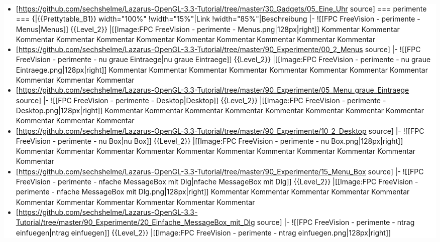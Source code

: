 * [https://github.com/sechshelme/Lazarus-OpenGL-3.3-Tutorial/tree/master/30_Gadgets/05_Eine_Uhr source]
=== perimente ===
{|{{Prettytable_B1}} width="100%"
!width="15%"|Link
!width="85%"|Beschreibung
|-
![[FPC FreeVision - perimente - Menus|Menus]]
{{Level_2}} 
|[[Image:FPC FreeVision - perimente - Menus.png|128px|right]] 
Kommentar Kommentar Kommentar Kommentar Kommentar Kommentar Kommentar Kommentar Kommentar Kommentar Kommentar 
* [https://github.com/sechshelme/Lazarus-OpenGL-3.3-Tutorial/tree/master/90_Experimente/00_2_Menus source]
|-
![[FPC FreeVision - perimente - nu graue Eintraege|nu graue Eintraege]]
{{Level_2}} 
|[[Image:FPC FreeVision - perimente - nu graue Eintraege.png|128px|right]] 
Kommentar Kommentar Kommentar Kommentar Kommentar Kommentar Kommentar Kommentar Kommentar Kommentar Kommentar 
* [https://github.com/sechshelme/Lazarus-OpenGL-3.3-Tutorial/tree/master/90_Experimente/05_Menu_graue_Eintraege source]
|-
![[FPC FreeVision - perimente - Desktop|Desktop]]
{{Level_2}} 
|[[Image:FPC FreeVision - perimente - Desktop.png|128px|right]] 
Kommentar Kommentar Kommentar Kommentar Kommentar Kommentar Kommentar Kommentar Kommentar Kommentar Kommentar 
* [https://github.com/sechshelme/Lazarus-OpenGL-3.3-Tutorial/tree/master/90_Experimente/10_2_Desktop source]
|-
![[FPC FreeVision - perimente - nu Box|nu Box]]
{{Level_2}} 
|[[Image:FPC FreeVision - perimente - nu Box.png|128px|right]] 
Kommentar Kommentar Kommentar Kommentar Kommentar Kommentar Kommentar Kommentar Kommentar Kommentar Kommentar 
* [https://github.com/sechshelme/Lazarus-OpenGL-3.3-Tutorial/tree/master/90_Experimente/15_Menu_Box source]
|-
![[FPC FreeVision - perimente - nfache MessageBox mit Dlg|nfache MessageBox mit Dlg]]
{{Level_2}} 
|[[Image:FPC FreeVision - perimente - nfache MessageBox mit Dlg.png|128px|right]] 
Kommentar Kommentar Kommentar Kommentar Kommentar Kommentar Kommentar Kommentar Kommentar Kommentar Kommentar 
* [https://github.com/sechshelme/Lazarus-OpenGL-3.3-Tutorial/tree/master/90_Experimente/20_Einfache_MessageBox_mit_Dlg source]
|-
![[FPC FreeVision - perimente - ntrag einfuegen|ntrag einfuegen]]
{{Level_2}} 
|[[Image:FPC FreeVision - perimente - ntrag einfuegen.png|128px|right]] 